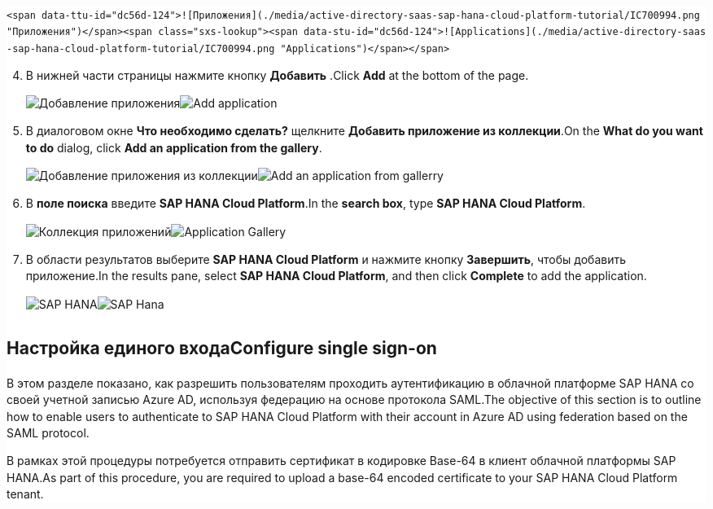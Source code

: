     <span data-ttu-id="dc56d-124">![Приложения](./media/active-directory-saas-sap-hana-cloud-platform-tutorial/IC700994.png "Приложения")</span><span class="sxs-lookup"><span data-stu-id="dc56d-124">![Applications](./media/active-directory-saas-sap-hana-cloud-platform-tutorial/IC700994.png "Applications")</span></span>
4. <span data-ttu-id="dc56d-125">В нижней части страницы нажмите кнопку **Добавить** .</span><span class="sxs-lookup"><span data-stu-id="dc56d-125">Click **Add** at the bottom of the page.</span></span>
   
    <span data-ttu-id="dc56d-126">![Добавление приложения](./media/active-directory-saas-sap-hana-cloud-platform-tutorial/IC749321.png "Добавление приложения")</span><span class="sxs-lookup"><span data-stu-id="dc56d-126">![Add application](./media/active-directory-saas-sap-hana-cloud-platform-tutorial/IC749321.png "Add application")</span></span>
5. <span data-ttu-id="dc56d-127">В диалоговом окне **Что необходимо сделать?** щелкните **Добавить приложение из коллекции**.</span><span class="sxs-lookup"><span data-stu-id="dc56d-127">On the **What do you want to do** dialog, click **Add an application from the gallery**.</span></span>
   
    <span data-ttu-id="dc56d-128">![Добавление приложения из коллекции](./media/active-directory-saas-sap-hana-cloud-platform-tutorial/IC749322.png "Добавление приложения из коллекции")</span><span class="sxs-lookup"><span data-stu-id="dc56d-128">![Add an application from gallerry](./media/active-directory-saas-sap-hana-cloud-platform-tutorial/IC749322.png "Add an application from gallerry")</span></span>
6. <span data-ttu-id="dc56d-129">В **поле поиска** введите **SAP HANA Cloud Platform**.</span><span class="sxs-lookup"><span data-stu-id="dc56d-129">In the **search box**, type **SAP HANA Cloud Platform**.</span></span>
   
    <span data-ttu-id="dc56d-130">![Коллекция приложений](./media/active-directory-saas-sap-hana-cloud-platform-tutorial/IC790796.png "Коллекция приложений")</span><span class="sxs-lookup"><span data-stu-id="dc56d-130">![Application Gallery](./media/active-directory-saas-sap-hana-cloud-platform-tutorial/IC790796.png "Application Gallery")</span></span>
7. <span data-ttu-id="dc56d-131">В области результатов выберите **SAP HANA Cloud Platform** и нажмите кнопку **Завершить**, чтобы добавить приложение.</span><span class="sxs-lookup"><span data-stu-id="dc56d-131">In the results pane, select **SAP HANA Cloud Platform**, and then click **Complete** to add the application.</span></span>
   
    <span data-ttu-id="dc56d-132">![SAP HANA](./media/active-directory-saas-sap-hana-cloud-platform-tutorial/IC793929.png "SAP HANA")</span><span class="sxs-lookup"><span data-stu-id="dc56d-132">![SAP Hana](./media/active-directory-saas-sap-hana-cloud-platform-tutorial/IC793929.png "SAP Hana")</span></span>
   
## <a name="configure-single-sign-on"></a><span data-ttu-id="dc56d-133">Настройка единого входа</span><span class="sxs-lookup"><span data-stu-id="dc56d-133">Configure single sign-on</span></span>

<span data-ttu-id="dc56d-134">В этом разделе показано, как разрешить пользователям проходить аутентификацию в облачной платформе SAP HANA со своей учетной записью Azure AD, используя федерацию на основе протокола SAML.</span><span class="sxs-lookup"><span data-stu-id="dc56d-134">The objective of this section is to outline how to enable users to authenticate to SAP HANA Cloud Platform with their account in Azure AD using federation based on the SAML protocol.</span></span>

<span data-ttu-id="dc56d-135">В рамках этой процедуры потребуется отправить сертификат в кодировке Base-64 в клиент облачной платформы SAP HANA.</span><span class="sxs-lookup"><span data-stu-id="dc56d-135">As part of this procedure, you are required to upload a base-64 encoded certificate to your SAP HANA Cloud Platform tenant.</span></span>  
